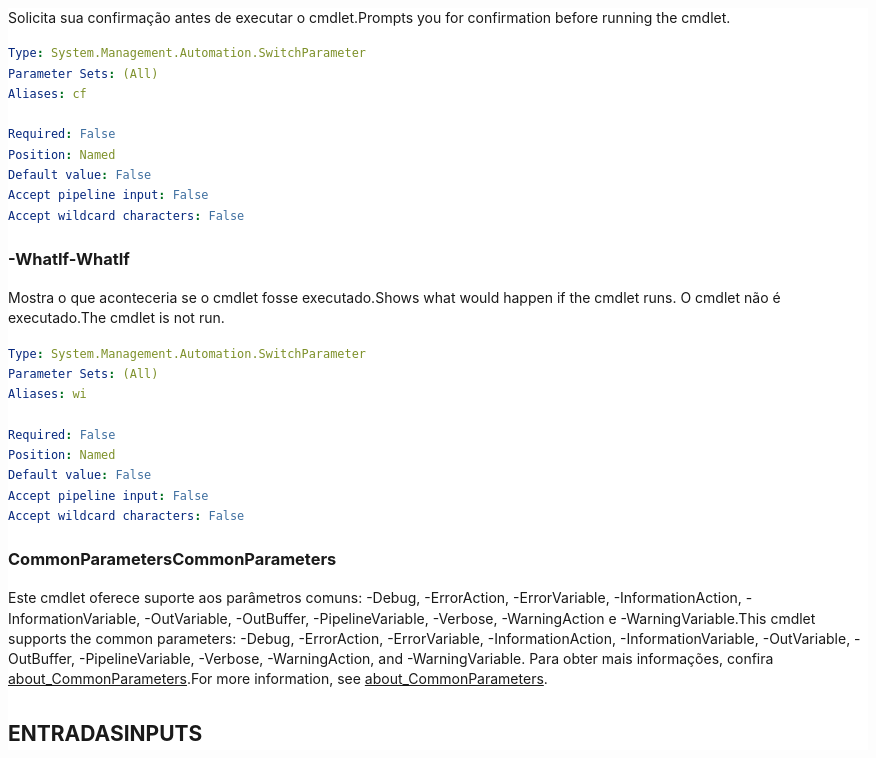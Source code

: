 <span data-ttu-id="4cae3-218">Solicita sua confirmação antes de executar o cmdlet.</span><span class="sxs-lookup"><span data-stu-id="4cae3-218">Prompts you for confirmation before running the cmdlet.</span></span>

```yaml
Type: System.Management.Automation.SwitchParameter
Parameter Sets: (All)
Aliases: cf

Required: False
Position: Named
Default value: False
Accept pipeline input: False
Accept wildcard characters: False
```

### <span data-ttu-id="4cae3-219">-WhatIf</span><span class="sxs-lookup"><span data-stu-id="4cae3-219">-WhatIf</span></span>

<span data-ttu-id="4cae3-220">Mostra o que aconteceria se o cmdlet fosse executado.</span><span class="sxs-lookup"><span data-stu-id="4cae3-220">Shows what would happen if the cmdlet runs.</span></span>
<span data-ttu-id="4cae3-221">O cmdlet não é executado.</span><span class="sxs-lookup"><span data-stu-id="4cae3-221">The cmdlet is not run.</span></span>

```yaml
Type: System.Management.Automation.SwitchParameter
Parameter Sets: (All)
Aliases: wi

Required: False
Position: Named
Default value: False
Accept pipeline input: False
Accept wildcard characters: False
```

### <span data-ttu-id="4cae3-222">CommonParameters</span><span class="sxs-lookup"><span data-stu-id="4cae3-222">CommonParameters</span></span>

<span data-ttu-id="4cae3-223">Este cmdlet oferece suporte aos parâmetros comuns: -Debug, -ErrorAction, -ErrorVariable, -InformationAction, -InformationVariable, -OutVariable, -OutBuffer, -PipelineVariable, -Verbose, -WarningAction e -WarningVariable.</span><span class="sxs-lookup"><span data-stu-id="4cae3-223">This cmdlet supports the common parameters: -Debug, -ErrorAction, -ErrorVariable, -InformationAction, -InformationVariable, -OutVariable, -OutBuffer, -PipelineVariable, -Verbose, -WarningAction, and -WarningVariable.</span></span> <span data-ttu-id="4cae3-224">Para obter mais informações, confira [about_CommonParameters](https://go.microsoft.com/fwlink/?LinkID=113216).</span><span class="sxs-lookup"><span data-stu-id="4cae3-224">For more information, see [about_CommonParameters](https://go.microsoft.com/fwlink/?LinkID=113216).</span></span>

## <span data-ttu-id="4cae3-225">ENTRADAS</span><span class="sxs-lookup"><span data-stu-id="4cae3-225">INPUTS</span></span>
